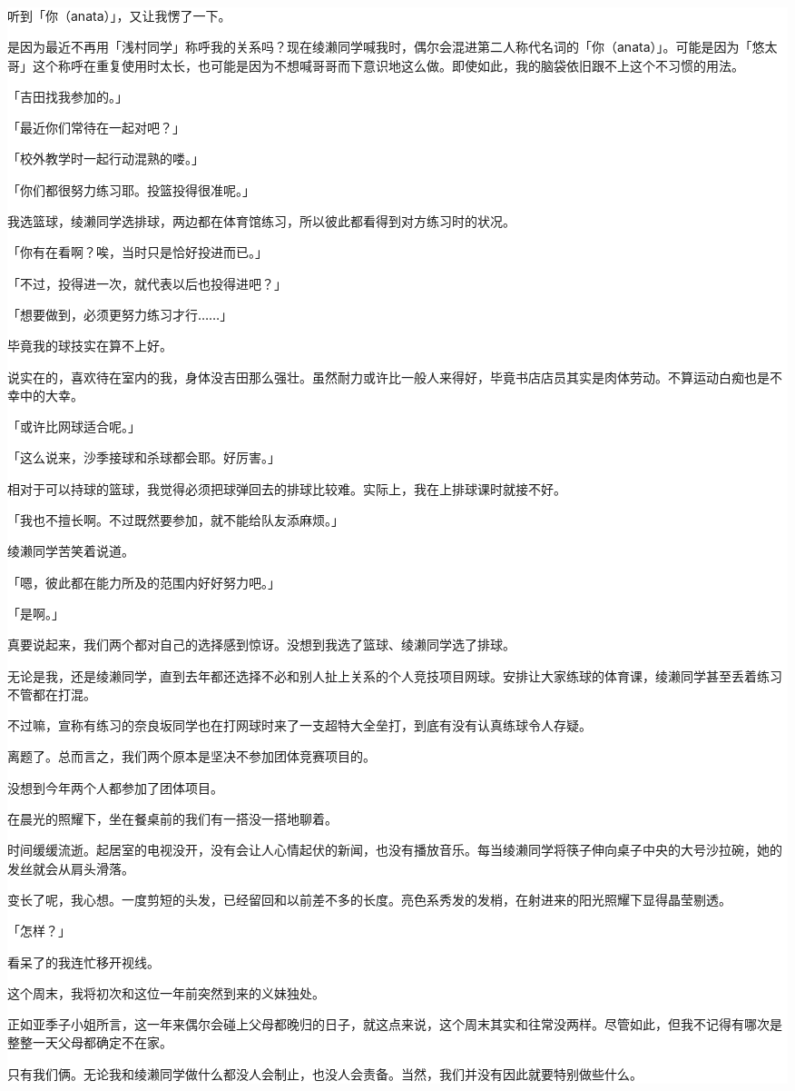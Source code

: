 听到「你（anata）」，又让我愣了一下。

是因为最近不再用「浅村同学」称呼我的关系吗？现在绫濑同学喊我时，偶尔会混进第二人称代名词的「你（anata）」。可能是因为「悠太哥」这个称呼在重复使用时太长，也可能是因为不想喊哥哥而下意识地这么做。即使如此，我的脑袋依旧跟不上这个不习惯的用法。

「吉田找我参加的。」

「最近你们常待在一起对吧？」

「校外教学时一起行动混熟的喽。」

「你们都很努力练习耶。投篮投得很准呢。」

我选篮球，绫濑同学选排球，两边都在体育馆练习，所以彼此都看得到对方练习时的状况。

「你有在看啊？唉，当时只是恰好投进而已。」

「不过，投得进一次，就代表以后也投得进吧？」

「想要做到，必须更努力练习才行……」

毕竟我的球技实在算不上好。

说实在的，喜欢待在室内的我，身体没吉田那么强壮。虽然耐力或许比一般人来得好，毕竟书店店员其实是肉体劳动。不算运动白痴也是不幸中的大幸。

「或许比网球适合呢。」

「这么说来，沙季接球和杀球都会耶。好厉害。」

相对于可以持球的篮球，我觉得必须把球弹回去的排球比较难。实际上，我在上排球课时就接不好。

「我也不擅长啊。不过既然要参加，就不能给队友添麻烦。」

绫濑同学苦笑着说道。

「嗯，彼此都在能力所及的范围内好好努力吧。」

「是啊。」

真要说起来，我们两个都对自己的选择感到惊讶。没想到我选了篮球、绫濑同学选了排球。

无论是我，还是绫濑同学，直到去年都还选择不必和别人扯上关系的个人竞技项目网球。安排让大家练球的体育课，绫濑同学甚至丢着练习不管都在打混。

不过嘛，宣称有练习的奈良坂同学也在打网球时来了一支超特大全垒打，到底有没有认真练球令人存疑。

离题了。总而言之，我们两个原本是坚决不参加团体竞赛项目的。

没想到今年两个人都参加了团体项目。

在晨光的照耀下，坐在餐桌前的我们有一搭没一搭地聊着。

时间缓缓流逝。起居室的电视没开，没有会让人心情起伏的新闻，也没有播放音乐。每当绫濑同学将筷子伸向桌子中央的大号沙拉碗，她的发丝就会从肩头滑落。

变长了呢，我心想。一度剪短的头发，已经留回和以前差不多的长度。亮色系秀发的发梢，在射进来的阳光照耀下显得晶莹剔透。

「怎样？」

看呆了的我连忙移开视线。

这个周末，我将初次和这位一年前突然到来的义妹独处。

正如亚季子小姐所言，这一年来偶尔会碰上父母都晚归的日子，就这点来说，这个周末其实和往常没两样。尽管如此，但我不记得有哪次是整整一天父母都确定不在家。

只有我们俩。无论我和绫濑同学做什么都没人会制止，也没人会责备。当然，我们并没有因此就要特别做些什么。
